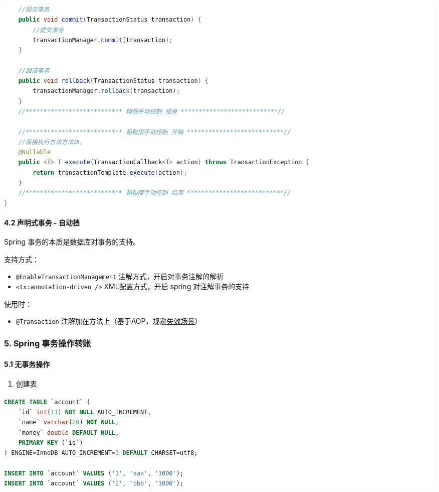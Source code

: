 ```java
    //提交事务
    public void commit(TransactionStatus transaction) {
        //提交事务
        transactionManager.commit(transaction);
    }

    //回滚事务
    public void rollback(TransactionStatus transaction) {
        transactionManager.rollback(transaction);
    }
    //*************************** 精细手动控制 结束 ***************************//

    //*************************** 粗粒度手动控制 开始 ***************************//
    //直接执行方法方法体。
    @Nullable
    public <T> T execute(TransactionCallback<T> action) throws TransactionException {
        return transactionTemplate.execute(action);
    }
    //*************************** 粗粒度手动控制 结束 ***************************//
}
```



#### 4.2 声明式事务 - 自动挡

Spring 事务的本质是数据库对事务的支持。

支持方式：

* `@EnableTransactionManagement` 注解方式，开启对事务注解的解析
* `<tx:annotation-driven />` XML配置方式，开启 spring 对注解事务的支持

使用时：

* `@Transaction` 注解加在方法上（基于AOP，规避[失效场景](https://janycode.gitee.io/#/./08_%E6%A1%86%E6%9E%B6%E6%8A%80%E6%9C%AF/02_Spring/04_Data/03-Spring%20%E4%BA%8B%E5%8A%A1%E5%B5%8C%E5%A5%97+%E5%BC%82%E5%B8%B8+%E4%BC%A0%E6%92%AD%E8%A1%8C%E4%B8%BA%E5%88%86%E6%9E%90)）



### 5. Spring 事务操作转账

#### 5.1 无事务操作

1. 创建表

```sql
CREATE TABLE `account` (
    `id` int(11) NOT NULL AUTO_INCREMENT,
    `name` varchar(20) NOT NULL,
    `money` double DEFAULT NULL,
    PRIMARY KEY (`id`)
) ENGINE=InnoDB AUTO_INCREMENT=3 DEFAULT CHARSET=utf8;

INSERT INTO `account` VALUES ('1', 'aaa', '1000');
INSERT INTO `account` VALUES ('2', 'bbb', '1000');
```
